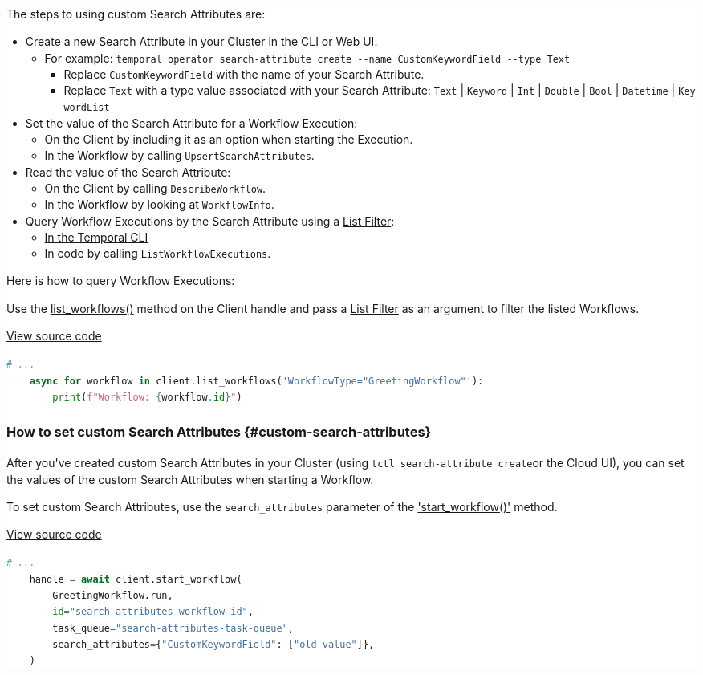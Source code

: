 The steps to using custom Search Attributes are:

- Create a new Search Attribute in your Cluster in the CLI or Web UI.
  - For example: `temporal operator search-attribute create --name CustomKeywordField --type Text`
    - Replace `CustomKeywordField` with the name of your Search Attribute.
    - Replace `Text` with a type value associated with your Search Attribute: `Text` | `Keyword` | `Int` | `Double` | `Bool` | `Datetime` | `KeywordList`
- Set the value of the Search Attribute for a Workflow Execution:
  - On the Client by including it as an option when starting the Execution.
  - In the Workflow by calling `UpsertSearchAttributes`.
- Read the value of the Search Attribute:
  - On the Client by calling `DescribeWorkflow`.
  - In the Workflow by looking at `WorkflowInfo`.
- Query Workflow Executions by the Search Attribute using a [List Filter](/visibility#list-filter):
  - [In the Temporal CLI](/cli/operator#list-2)
  - In code by calling `ListWorkflowExecutions`.

Here is how to query Workflow Executions:



Use the [list_workflows()](https://python.temporal.io/temporalio.client.Client.html#list_workflows) method on the Client handle and pass a [List Filter](/visibility#list-filter) as an argument to filter the listed Workflows.

<a class="dacx-source-link" href="https://github.com/temporalio/documentation-samples-python/blob/main/your_visibility/starter_dacx.py">View source code</a>

```python
# ...
    async for workflow in client.list_workflows('WorkflowType="GreetingWorkflow"'):
        print(f"Workflow: {workflow.id}")
```

### How to set custom Search Attributes {#custom-search-attributes}

After you've created custom Search Attributes in your Cluster (using `tctl search-attribute create`or the Cloud UI), you can set the values of the custom Search Attributes when starting a Workflow.



To set custom Search Attributes, use the `search_attributes` parameter of the ['start_workflow()'](https://python.temporal.io/temporalio.client.Client.html#start_workflow) method.

<a class="dacx-source-link" href="https://github.com/temporalio/documentation-samples-python/blob/main/your_visibility/starter_dacx.py">View source code</a>

```python
# ...
    handle = await client.start_workflow(
        GreetingWorkflow.run,
        id="search-attributes-workflow-id",
        task_queue="search-attributes-task-queue",
        search_attributes={"CustomKeywordField": ["old-value"]},
    )
```
